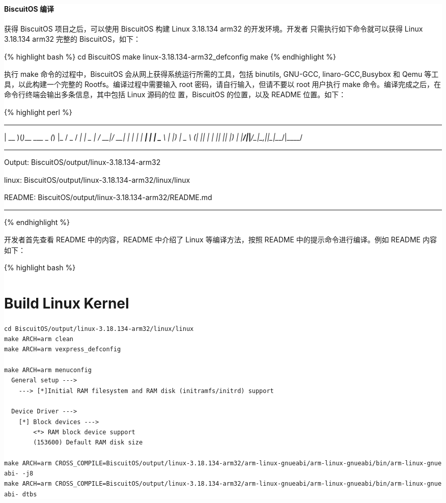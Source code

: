 #### <span id="BiscuitOS 编译">BiscuitOS 编译</span>

获得 BiscuitOS 项目之后，可以使用 BiscuitOS 构建 Linux 3.18.134 arm32 的开发环境。开发者
只需执行如下命令就可以获得 Linux 3.18.134 arm32 完整的 BiscuitOS，如下：

{% highlight bash %}
cd BiscuitOS
make linux-3.18.134-arm32_defconfig
make
{% endhighlight %}

执行 make 命令的过程中，BiscuitOS 会从网上获得系统运行所需的工具，包括
binutils, GNU-GCC, linaro-GCC,Busybox 和 Qemu 等工具，以此构建一个完整的 
Rootfs。编译过程中需要输入 root 密码，请自行输入，但请不要以 root 用户执行 
make 命令。编译完成之后，在命令行终端会输出多条信息，其中包括 Linux 源码的位
置，BiscuitOS 的位置，以及 README 位置。如下：

{% highlight perl %}
 ____  _                _ _    ___  ____  
| __ )(_)___  ___ _   _(_) |_ / _ \/ ___| 
|  _ \| / __|/ __| | | | | __| | | \___ \ 
| |_) | \__ \ (__| |_| | | |_| |_| |___) |
|____/|_|___/\___|\__,_|_|\__|\___/|____/ 
                                          
***********************************************
Output:
 BiscuitOS/output/linux-3.18.134-arm32 

linux:
 BiscuitOS/output/linux-3.18.134-arm32/linux/linux 

README:
 BiscuitOS/output/linux-3.18.134-arm32/README.md 

***********************************************
{% endhighlight %}

开发者首先查看 README 中的内容，README 中介绍了 Linux 等编译方法，按照 README 
中的提示命令进行编译。例如 README 内容如下：

{% highlight bash %}
# Build Linux Kernel

```
cd BiscuitOS/output/linux-3.18.134-arm32/linux/linux
make ARCH=arm clean
make ARCH=arm vexpress_defconfig

make ARCH=arm menuconfig
  General setup --->
    ---> [*]Initial RAM filesystem and RAM disk (initramfs/initrd) support

  Device Driver --->
    [*] Block devices --->
        <*> RAM block device support
        (153600) Default RAM disk size

make ARCH=arm CROSS_COMPILE=BiscuitOS/output/linux-3.18.134-arm32/arm-linux-gnueabi/arm-linux-gnueabi/bin/arm-linux-gnueabi- -j8
make ARCH=arm CROSS_COMPILE=BiscuitOS/output/linux-3.18.134-arm32/arm-linux-gnueabi/arm-linux-gnueabi/bin/arm-linux-gnueabi- dtbs
```
